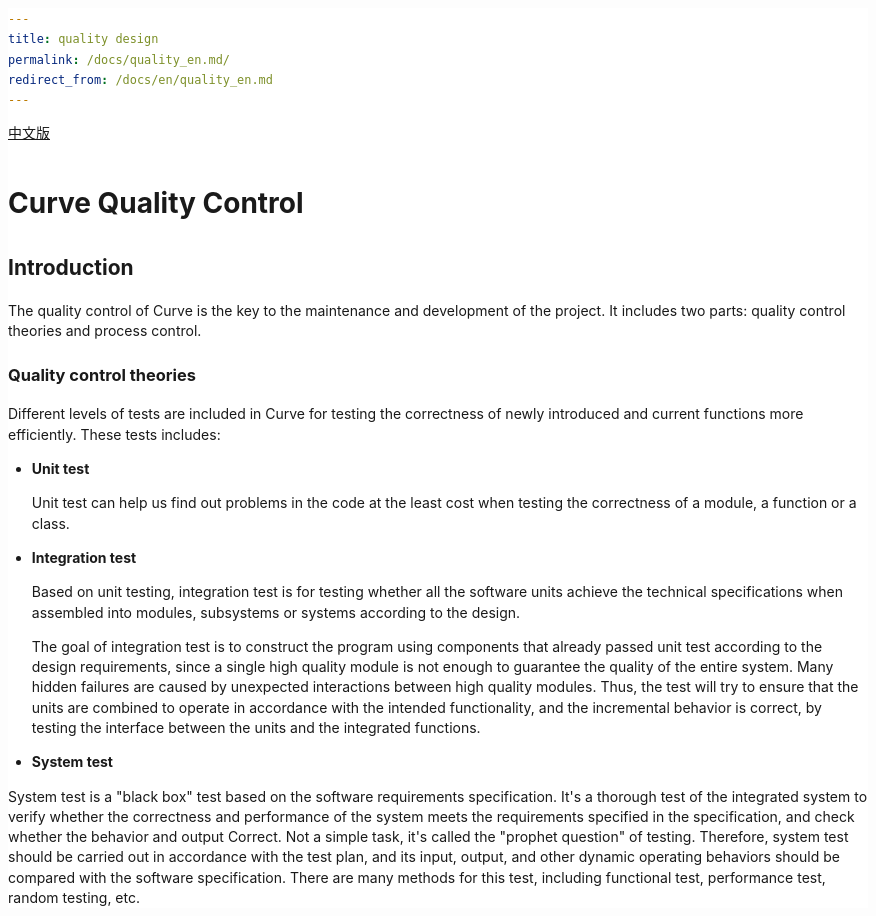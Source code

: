 ```yaml
---
title: quality design
permalink: /docs/quality_en.md/
redirect_from: /docs/en/quality_en.md
---
```


[中文版](../quality.md)

# Curve Quality Control

## Introduction

The quality control of Curve is the key to the maintenance and development of the project. It includes two parts: quality control theories and process control.

### Quality control theories
Different levels of tests are included in Curve for testing the correctness of newly introduced and current functions more efficiently. These tests includes:

- **Unit test**

  Unit test can help us find out problems in the code at the least cost when testing the correctness of a module, a function or a class.

- **Integration test**

  Based on unit testing, integration test is for testing whether all the software units achieve the technical specifications when assembled into modules, subsystems or systems according to the design.

  The goal of integration test is to construct the program using components that already passed unit test according to the design requirements, since a single high quality module is not enough to guarantee the quality of the entire system. Many hidden failures are caused by unexpected interactions between high quality modules. Thus, the test will try to ensure that the units are combined to operate in accordance with the intended functionality, and the incremental behavior is correct, by testing the interface between the units and the integrated functions.

- **System test**


System test is a "black box" test based on the software requirements specification. It's a thorough test of the integrated system to verify whether the correctness and performance of the system meets the requirements specified in the specification, and check whether the behavior and output Correct. Not a simple task, it's called the "prophet question" of testing.  Therefore, system test should be carried out in accordance with the test plan, and its input, output, and other dynamic operating behaviors should be compared with the software specification.  There are many methods for this test, including functional test, performance test, random testing, etc.

<p align="center">